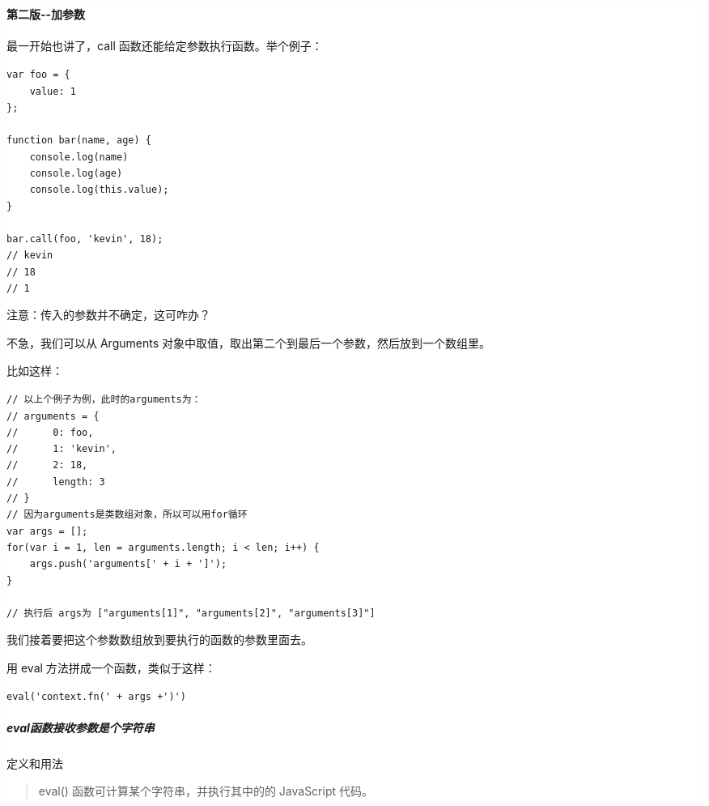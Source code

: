 #### 第二版--加参数

最一开始也讲了，call 函数还能给定参数执行函数。举个例子：

```
var foo = {
    value: 1
};

function bar(name, age) {
    console.log(name)
    console.log(age)
    console.log(this.value);
}

bar.call(foo, 'kevin', 18);
// kevin
// 18
// 1
```

注意：传入的参数并不确定，这可咋办？

不急，我们可以从 Arguments 对象中取值，取出第二个到最后一个参数，然后放到一个数组里。

比如这样：

```
// 以上个例子为例，此时的arguments为：
// arguments = {
//      0: foo,
//      1: 'kevin',
//      2: 18,
//      length: 3
// }
// 因为arguments是类数组对象，所以可以用for循环
var args = [];
for(var i = 1, len = arguments.length; i < len; i++) {
    args.push('arguments[' + i + ']');
}

// 执行后 args为 ["arguments[1]", "arguments[2]", "arguments[3]"]
```

我们接着要把这个参数数组放到要执行的函数的参数里面去。

用 eval 方法拼成一个函数，类似于这样：

```
eval('context.fn(' + args +')')
```

##### eval函数接收参数是个字符串

定义和用法

> eval() 函数可计算某个字符串，并执行其中的的 JavaScript 代码。
